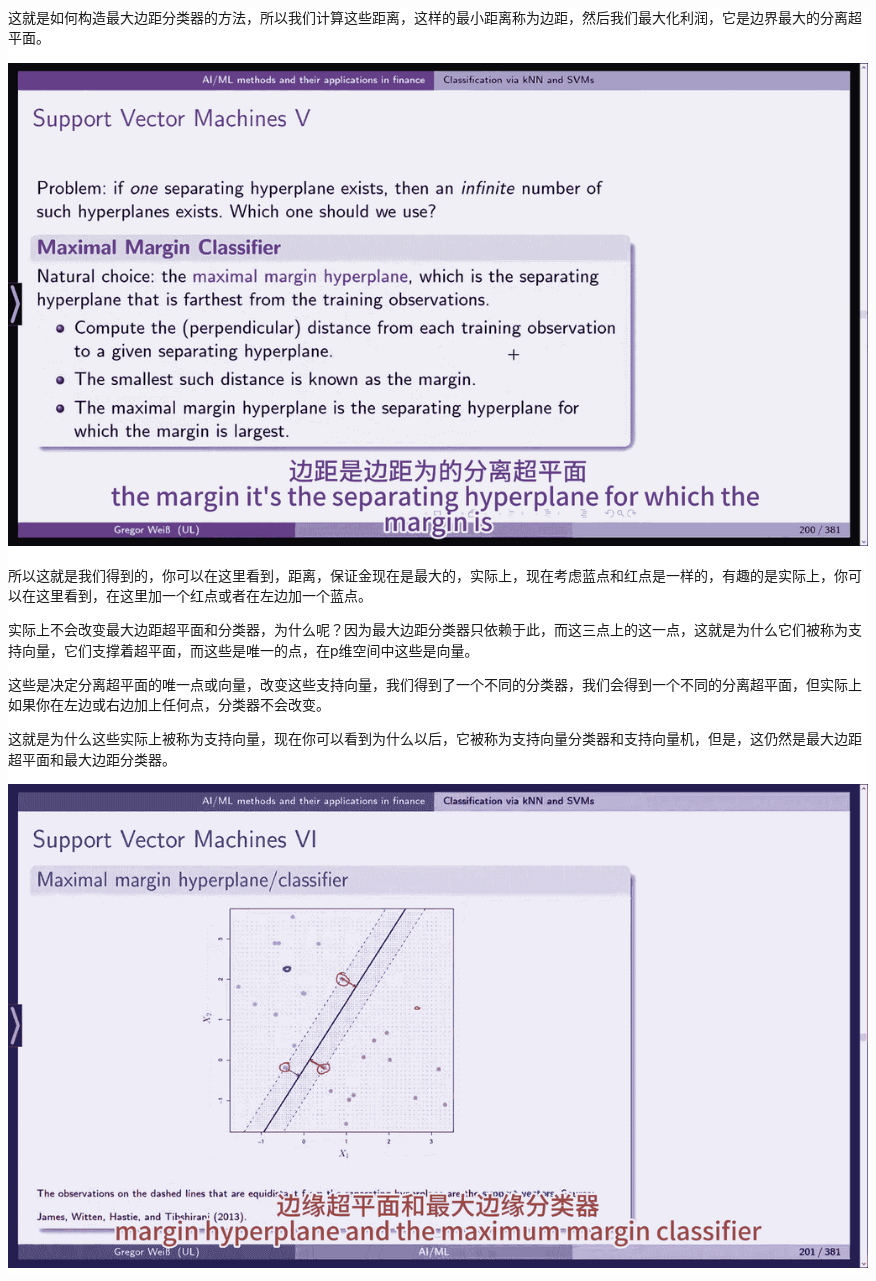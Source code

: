 这就是如何构造最大边距分类器的方法，所以我们计算这些距离，这样的最小距离称为边距，然后我们最大化利润，它是边界最大的分离超平面。



![](img/0e79afa625457cb76a29c9396072622a_49.png)

所以这就是我们得到的，你可以在这里看到，距离，保证金现在是最大的，实际上，现在考虑蓝点和红点是一样的，有趣的是实际上，你可以在这里看到，在这里加一个红点或者在左边加一个蓝点。

实际上不会改变最大边距超平面和分类器，为什么呢？因为最大边距分类器只依赖于此，而这三点上的这一点，这就是为什么它们被称为支持向量，它们支撑着超平面，而这些是唯一的点，在p维空间中这些是向量。

这些是决定分离超平面的唯一点或向量，改变这些支持向量，我们得到了一个不同的分类器，我们会得到一个不同的分离超平面，但实际上如果你在左边或右边加上任何点，分类器不会改变。

这就是为什么这些实际上被称为支持向量，现在你可以看到为什么以后，它被称为支持向量分类器和支持向量机，但是，这仍然是最大边距超平面和最大边距分类器。



![](img/0e79afa625457cb76a29c9396072622a_51.png)
